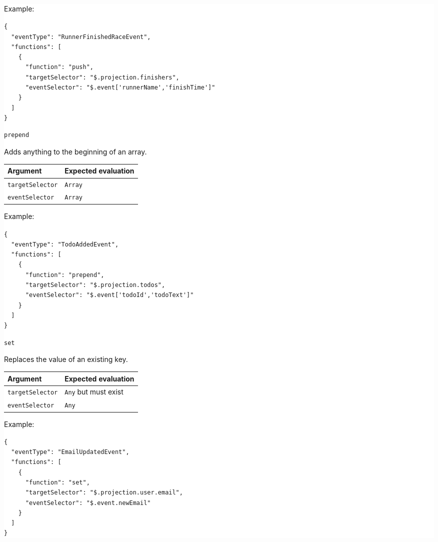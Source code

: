 Example:

```text
{
  "eventType": "RunnerFinishedRaceEvent",
  "functions": [
    {
      "function": "push",
      "targetSelector": "$.projection.finishers",
      "eventSelector": "$.event['runnerName','finishTime']"
    }
  ]
}
```

`prepend`

Adds anything to the beginning of an array.

| Argument | Expected evaluation |
| :--- | :--- |
| `targetSelector` | `Array` |
| `eventSelector` | `Array` |

Example:

```text
{
  "eventType": "TodoAddedEvent",
  "functions": [
    {
      "function": "prepend",
      "targetSelector": "$.projection.todos",
      "eventSelector": "$.event['todoId','todoText']"
    }
  ]
}
```

`set`

Replaces the value of an existing key.

| Argument | Expected evaluation |
| :--- | :--- |
| `targetSelector` | `Any` but must exist |
| `eventSelector` | `Any` |

Example:

```text
{
  "eventType": "EmailUpdatedEvent",
  "functions": [
    {
      "function": "set",
      "targetSelector": "$.projection.user.email",
      "eventSelector": "$.event.newEmail"
    }
  ]
}
```
